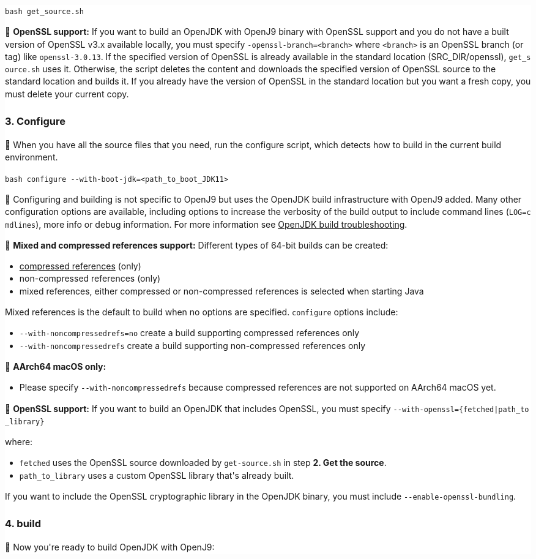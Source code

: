 ```
bash get_source.sh
```

:pencil: **OpenSSL support:** If you want to build an OpenJDK with OpenJ9 binary with OpenSSL support and you do not have a built version of OpenSSL v3.x available locally, you must specify `-openssl-branch=<branch>` where `<branch>` is an OpenSSL branch (or tag) like `openssl-3.0.13`. If the specified version of OpenSSL is already available in the standard location (SRC_DIR/openssl), `get_source.sh` uses it. Otherwise, the script deletes the content and downloads the specified version of OpenSSL source to the standard location and builds it. If you already have the version of OpenSSL in the standard location but you want a fresh copy, you must delete your current copy.

### 3. Configure
:apple:
When you have all the source files that you need, run the configure script, which detects how to build in the current build environment.

```
bash configure --with-boot-jdk=<path_to_boot_JDK11>
```

:pencil: Configuring and building is not specific to OpenJ9 but uses the OpenJDK build infrastructure with OpenJ9 added.
Many other configuration options are available, including options to increase the verbosity of the build output to include command lines (`LOG=cmdlines`), more info or debug information.
For more information see [OpenJDK build troubleshooting](https://htmlpreview.github.io/?https://raw.githubusercontent.com/ibmruntimes/openj9-openjdk-jdk11/blob/openj9/doc/building.html#troubleshooting).

:pencil: **Mixed and compressed references support:** Different types of 64-bit builds can be created:
- [compressed references](https://www.eclipse.org/openj9/docs/gc_overview/#compressed-references) (only)
- non-compressed references (only)
- mixed references, either compressed or non-compressed references is selected when starting Java

Mixed references is the default to build when no options are specified. `configure` options include:
- `--with-noncompressedrefs=no` create a build supporting compressed references only
- `--with-noncompressedrefs` create a build supporting non-compressed references only

:pencil: **AArch64 macOS only:**
  - Please specify `--with-noncompressedrefs` because compressed references are not supported on AArch64 macOS yet.

:pencil: **OpenSSL support:** If you want to build an OpenJDK that includes OpenSSL, you must specify `--with-openssl={fetched|path_to_library}`

  where:

  - `fetched` uses the OpenSSL source downloaded by `get-source.sh` in step **2. Get the source**.
  - `path_to_library` uses a custom OpenSSL library that's already built.

  If you want to include the OpenSSL cryptographic library in the OpenJDK binary, you must include `--enable-openssl-bundling`.

### 4. build
:apple:
Now you're ready to build OpenJDK with OpenJ9:
